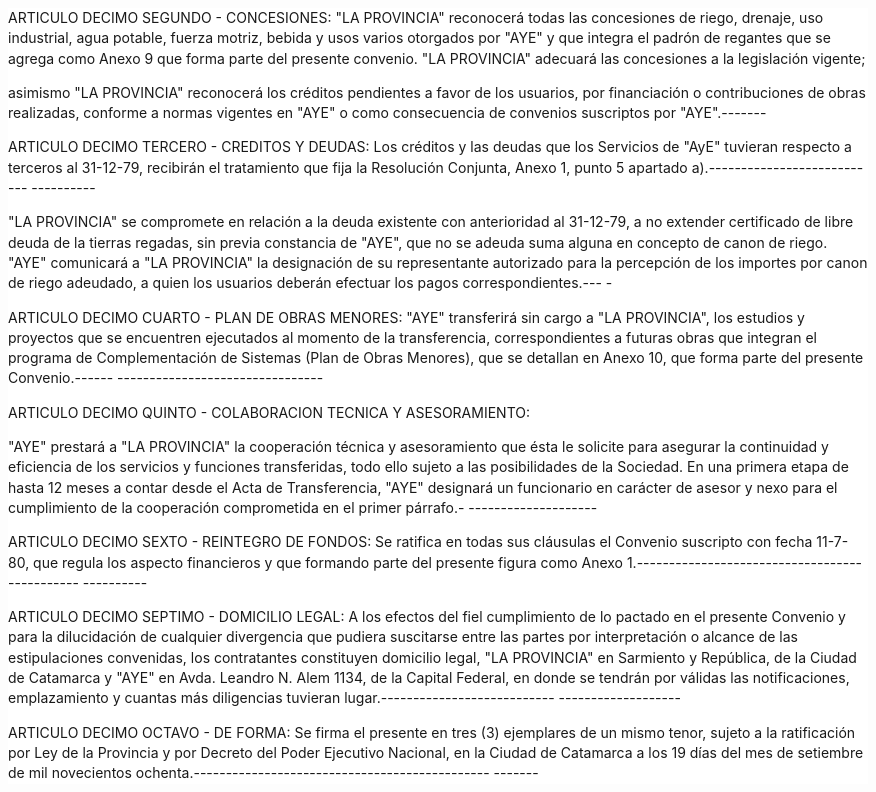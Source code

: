 <a id="12"></a>
ARTICULO  DECIMO  SEGUNDO  -  CONCESIONES:  "LA  PROVINCIA" reconocerá todas las concesiones de riego, drenaje, uso industrial,  agua  potable,  fuerza  motriz,  bebida  y usos varios otorgados  por  "AYE"  y que integra el padrón de regantes  que  se agrega como Anexo 9 que  forma  parte  del  presente  convenio. "LA PROVINCIA"  adecuará  las  concesiones  a  la  legislación vigente;

asimismo "LA PROVINCIA" reconocerá los créditos  pendientes a favor de  los  usuarios,  por  financiación  o  contribuciones  de  obras realizadas, conforme a normas vigentes en "AYE" o como consecuencia de convenios suscriptos por "AYE".-------

<a id="13"></a>
ARTICULO DECIMO TERCERO - CREDITOS Y DEUDAS: Los créditos y las deudas  que  los Servicios de "AyE" tuvieran respecto a terceros al 31-12-79,  recibirán    el   tratamiento  que  fija  la  Resolución Conjunta, Anexo 1, punto 5 apartado  a).--------------------------- ----------

"LA PROVINCIA" se compromete en relación  a  la deuda existente con anterioridad al 31-12-79, a no extender certificado  de libre deuda de la tierras regadas, sin previa constancia de "AYE",  que  no  se adeuda  suma alguna en concepto de canon de riego. "AYE" comunicará a "LA PROVINCIA"  la  designación  de  su  representante autorizado para la percepción de los importes por canon  de  riego adeudado, a quien  los usuarios deberán efectuar los pagos correspondientes.--- -

<a id="14"></a>
ARTICULO  DECIMO  CUARTO  -  PLAN  DE  OBRAS  MENORES:  "AYE" transferirá  sin  cargo  a "LA PROVINCIA", los estudios y proyectos que  se  encuentren ejecutados  al  momento  de  la  transferencia, correspondientes  a  futuras  obras  que  integran  el  programa de Complementación  de  Sistemas  (Plan  de  Obras  Menores),  que  se detallan  en Anexo 10, que forma parte del presente Convenio.------ --------------------------------

<a id="15"></a>
ARTICULO DECIMO QUINTO - COLABORACION TECNICA Y ASESORAMIENTO:

"AYE"    prestará   a  "LA  PROVINCIA"  la  cooperación  técnica  y asesoramiento que ésta  le  solicite para asegurar la continuidad y eficiencia de los servicios y  funciones  transferidas,  todo  ello sujeto a las posibilidades de la Sociedad. En una primera etapa  de hasta  12  meses  a  contar  desde  el Acta de Transferencia, "AYE" designará un funcionario en carácter  de  asesor  y  nexo  para  el cumplimiento  de la cooperación comprometida en el primer párrafo.- --------------------

<a id="16"></a>
ARTICULO  DECIMO  SEXTO  - REINTEGRO DE FONDOS: Se ratifica en todas sus cláusulas el Convenio  suscripto  con  fecha 11-7-80, que regula  los aspecto financieros y que formando parte  del  presente figura como  Anexo 1.---------------------------------------------- ----------

<a id="17"></a>
ARTICULO  DECIMO  SEPTIMO - DOMICILIO LEGAL: A los efectos del fiel cumplimiento de lo  pactado  en el presente Convenio y para la dilucidación de cualquier divergencia  que pudiera suscitarse entre las  partes  por  interpretación o alcance  de  las  estipulaciones convenidas,  los  contratantes  constituyen  domicilio  legal,  "LA PROVINCIA" en Sarmiento  y  República,  de la Ciudad de Catamarca y "AYE"  en  Avda. Leandro N. Alem 1134, de la  Capital  Federal,  en donde se tendrán  por  válidas  las notificaciones, emplazamiento y cuantas más diligencias tuvieran  lugar.--------------------------- -------------------

<a id="18"></a>
ARTICULO DECIMO OCTAVO - DE FORMA: Se firma el presente en tres (3)  ejemplares de un mismo tenor, sujeto a la ratificación por Ley de la  Provincia  y por Decreto del Poder Ejecutivo Nacional, en la Ciudad de Catamarca  a  los  19  días  del  mes de setiembre de mil novecientos  ochenta.---------------------------------------------- -------